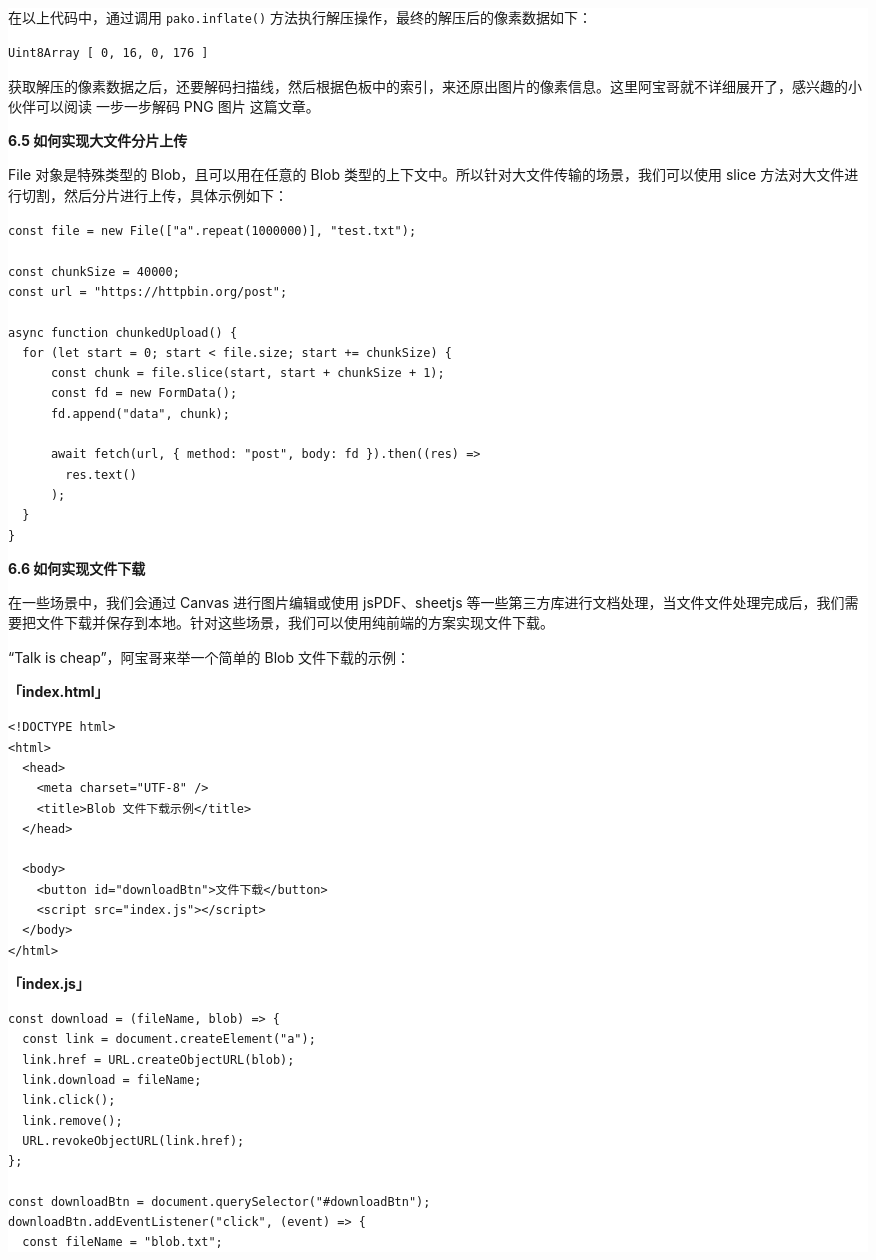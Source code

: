 在以上代码中，通过调用 `pako.inflate()` 方法执行解压操作，最终的解压后的像素数据如下：

```text
Uint8Array [ 0, 16, 0, 176 ]
```

获取解压的像素数据之后，还要解码扫描线，然后根据色板中的索引，来还原出图片的像素信息。这里阿宝哥就不详细展开了，感兴趣的小伙伴可以阅读 一步一步解码 PNG 图片 这篇文章。

**6.5 如何实现大文件分片上传**

File 对象是特殊类型的 Blob，且可以用在任意的 Blob 类型的上下文中。所以针对大文件传输的场景，我们可以使用 slice 方法对大文件进行切割，然后分片进行上传，具体示例如下：

```text
const file = new File(["a".repeat(1000000)], "test.txt");

const chunkSize = 40000;
const url = "https://httpbin.org/post";

async function chunkedUpload() {
  for (let start = 0; start < file.size; start += chunkSize) {
      const chunk = file.slice(start, start + chunkSize + 1);
      const fd = new FormData();
      fd.append("data", chunk);

      await fetch(url, { method: "post", body: fd }).then((res) =>
        res.text()
      );
  }
}
```

**6.6 如何实现文件下载**

在一些场景中，我们会通过 Canvas 进行图片编辑或使用 jsPDF、sheetjs 等一些第三方库进行文档处理，当文件文件处理完成后，我们需要把文件下载并保存到本地。针对这些场景，我们可以使用纯前端的方案实现文件下载。

“Talk is cheap”，阿宝哥来举一个简单的 Blob 文件下载的示例：

**「index.html」**

```text
<!DOCTYPE html>
<html>
  <head>
    <meta charset="UTF-8" />
    <title>Blob 文件下载示例</title>
  </head>

  <body>
    <button id="downloadBtn">文件下载</button>
    <script src="index.js"></script>
  </body>
</html>
```

**「index.js」**

```text
const download = (fileName, blob) => {
  const link = document.createElement("a");
  link.href = URL.createObjectURL(blob);
  link.download = fileName;
  link.click();
  link.remove();
  URL.revokeObjectURL(link.href);
};

const downloadBtn = document.querySelector("#downloadBtn");
downloadBtn.addEventListener("click", (event) => {
  const fileName = "blob.txt";
```